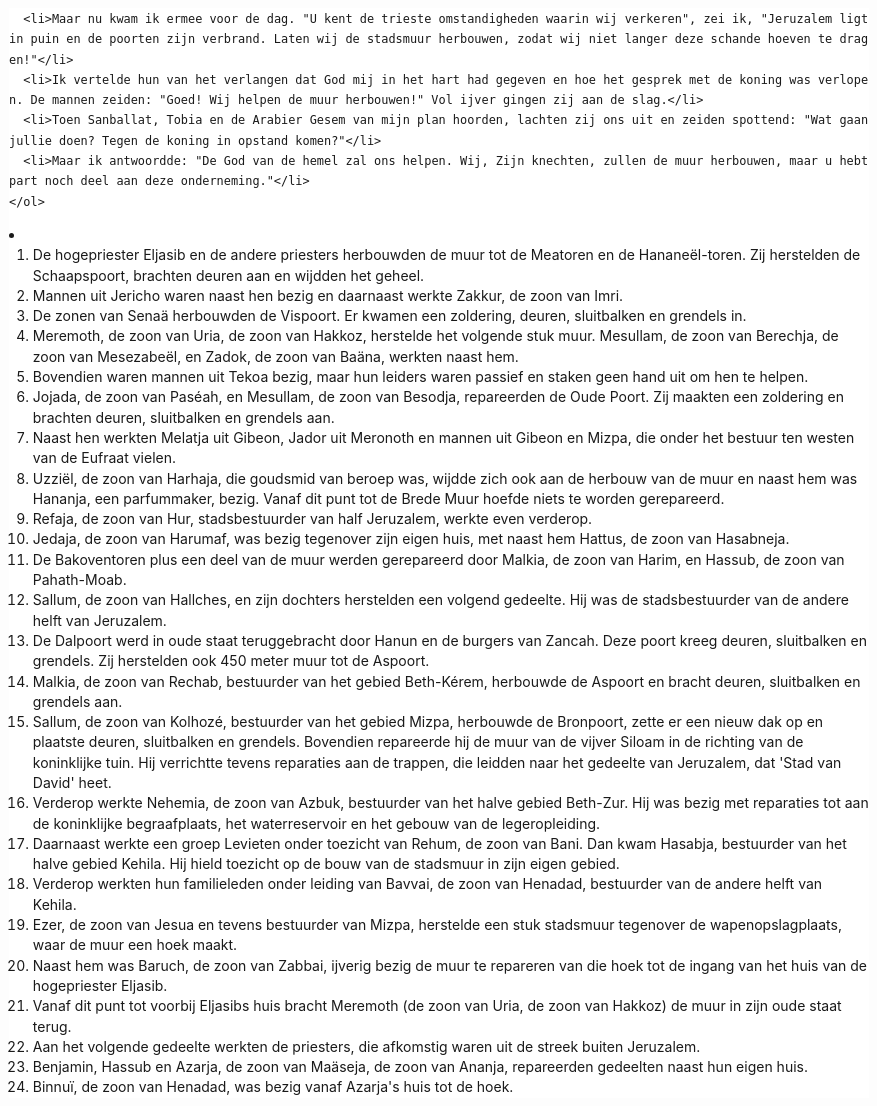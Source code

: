       <li>Maar nu kwam ik ermee voor de dag. "U kent de trieste omstandigheden waarin wij verkeren", zei ik, "Jeruzalem ligt in puin en de poorten zijn verbrand. Laten wij de stadsmuur herbouwen, zodat wij niet langer deze schande hoeven te dragen!"</li>
      <li>Ik vertelde hun van het verlangen dat God mij in het hart had gegeven en hoe het gesprek met de koning was verlopen. De mannen zeiden: "Goed! Wij helpen de muur herbouwen!" Vol ijver gingen zij aan de slag.</li>
      <li>Toen Sanballat, Tobia en de Arabier Gesem van mijn plan hoorden, lachten zij ons uit en zeiden spottend: "Wat gaan jullie doen? Tegen de koning in opstand komen?"</li>
      <li>Maar ik antwoordde: "De God van de hemel zal ons helpen. Wij, Zijn knechten, zullen de muur herbouwen, maar u hebt part noch deel aan deze onderneming."</li>
    </ol>
  </li>
  <li>
    <ol>
      <li>De hogepriester Eljasib en de andere priesters herbouwden de muur tot de Meatoren en de Hananeël-toren. Zij herstelden de Schaapspoort, brachten deuren aan en wijdden het geheel.</li>
      <li>Mannen uit Jericho waren naast hen bezig en daarnaast werkte Zakkur, de zoon van Imri.</li>
      <li>De zonen van Senaä herbouwden de Vispoort. Er kwamen een zoldering, deuren, sluitbalken en grendels in.</li>
      <li>Meremoth, de zoon van Uria, de zoon van Hakkoz, herstelde het volgende stuk muur. Mesullam, de zoon van Berechja, de zoon van Mesezabeël, en Zadok, de zoon van Baäna, werkten naast hem.</li>
      <li>Bovendien waren mannen uit Tekoa bezig, maar hun leiders waren passief en staken geen hand uit om hen te helpen.</li>
      <li>Jojada, de zoon van Paséah, en Mesullam, de zoon van Besodja, repareerden de Oude Poort. Zij maakten een zoldering en brachten deuren, sluitbalken en grendels aan.</li>
      <li>Naast hen werkten Melatja uit Gibeon, Jador uit Meronoth en mannen uit Gibeon en Mizpa, die onder het bestuur ten westen van de Eufraat vielen.</li>
      <li>Uzziël, de zoon van Harhaja, die goudsmid van beroep was, wijdde zich ook aan de herbouw van de muur en naast hem was Hananja, een parfummaker, bezig. Vanaf dit punt tot de Brede Muur hoefde niets te worden gerepareerd.</li>
      <li>Refaja, de zoon van Hur, stadsbestuurder van half Jeruzalem, werkte even verderop.</li>
      <li>Jedaja, de zoon van Harumaf, was bezig tegenover zijn eigen huis, met naast hem Hattus, de zoon van Hasabneja.</li>
      <li>De Bakoventoren plus een deel van de muur werden gerepareerd door Malkia, de zoon van Harim, en Hassub, de zoon van Pahath-Moab.</li>
      <li>Sallum, de zoon van Hallches, en zijn dochters herstelden een volgend gedeelte. Hij was de stadsbestuurder van de andere helft van Jeruzalem.</li>
      <li>De Dalpoort werd in oude staat teruggebracht door Hanun en de burgers van Zancah. Deze poort kreeg deuren, sluitbalken en grendels. Zij herstelden ook 450 meter muur tot de Aspoort.</li>
      <li>Malkia, de zoon van Rechab, bestuurder van het gebied Beth-Kérem, herbouwde de Aspoort en bracht deuren, sluitbalken en grendels aan.</li>
      <li>Sallum, de zoon van Kolhozé, bestuurder van het gebied Mizpa, herbouwde de Bronpoort, zette er een nieuw dak op en plaatste deuren, sluitbalken en grendels. Bovendien repareerde hij de muur van de vijver Siloam in de richting van de koninklijke tuin. Hij verrichtte tevens reparaties aan de trappen, die leidden naar het gedeelte van Jeruzalem, dat 'Stad van David' heet.</li>
      <li>Verderop werkte Nehemia, de zoon van Azbuk, bestuurder van het halve gebied Beth-Zur. Hij was bezig met reparaties tot aan de koninklijke begraafplaats, het waterreservoir en het gebouw van de legeropleiding.</li>
      <li>Daarnaast werkte een groep Levieten onder toezicht van Rehum, de zoon van Bani. Dan kwam Hasabja, bestuurder van het halve gebied Kehila. Hij hield toezicht op de bouw van de stadsmuur in zijn eigen gebied.</li>
      <li>Verderop werkten hun familieleden onder leiding van Bavvai, de zoon van Henadad, bestuurder van de andere helft van Kehila.</li>
      <li>Ezer, de zoon van Jesua en tevens bestuurder van Mizpa, herstelde een stuk stadsmuur tegenover de wapenopslagplaats, waar de muur een hoek maakt.</li>
      <li>Naast hem was Baruch, de zoon van Zabbai, ijverig bezig de muur te repareren van die hoek tot de ingang van het huis van de hogepriester Eljasib.</li>
      <li>Vanaf dit punt tot voorbij Eljasibs huis bracht Meremoth (de zoon van Uria, de zoon van Hakkoz) de muur in zijn oude staat terug.</li>
      <li>Aan het volgende gedeelte werkten de priesters, die afkomstig waren uit de streek buiten Jeruzalem.</li>
      <li>Benjamin, Hassub en Azarja, de zoon van Maäseja, de zoon van Ananja, repareerden gedeelten naast hun eigen huis.</li>
      <li>Binnuï, de zoon van Henadad, was bezig vanaf Azarja's huis tot de hoek.</li>